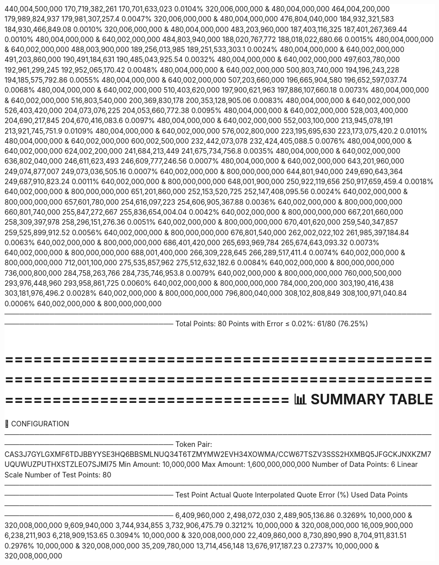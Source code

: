 440,004,500,000 170,719,382,261 170,701,633,023 0.0104% 320,006,000,000 & 480,004,000,000
464,004,200,000 179,989,824,937 179,981,307,257.4 0.0047% 320,006,000,000 & 480,004,000,000
476,804,040,000 184,932,321,583 184,930,466,849.08 0.0010% 320,006,000,000 & 480,004,000,000
483,203,960,000 187,403,116,325 187,401,267,369.44 0.0010% 480,004,000,000 & 640,002,000,000
484,803,940,000 188,020,767,772 188,018,022,680.66 0.0015% 480,004,000,000 & 640,002,000,000
488,003,900,000 189,256,013,985 189,251,533,303.1 0.0024% 480,004,000,000 & 640,002,000,000
491,203,860,000 190,491,184,631 190,485,043,925.54 0.0032% 480,004,000,000 & 640,002,000,000
497,603,780,000 192,961,299,245 192,952,065,170.42 0.0048% 480,004,000,000 & 640,002,000,000
500,803,740,000 194,196,243,228 194,185,575,792.86 0.0055% 480,004,000,000 & 640,002,000,000
507,203,660,000 196,665,904,580 196,652,597,037.74 0.0068% 480,004,000,000 & 640,002,000,000
510,403,620,000 197,900,621,963 197,886,107,660.18 0.0073% 480,004,000,000 & 640,002,000,000
516,803,540,000 200,369,830,178 200,353,128,905.06 0.0083% 480,004,000,000 & 640,002,000,000
526,403,420,000 204,073,076,225 204,053,660,772.38 0.0095% 480,004,000,000 & 640,002,000,000
528,003,400,000 204,690,217,845 204,670,416,083.6 0.0097% 480,004,000,000 & 640,002,000,000
552,003,100,000 213,945,078,191 213,921,745,751.9 0.0109% 480,004,000,000 & 640,002,000,000
576,002,800,000 223,195,695,630 223,173,075,420.2 0.0101% 480,004,000,000 & 640,002,000,000
600,002,500,000 232,442,073,078 232,424,405,088.5 0.0076% 480,004,000,000 & 640,002,000,000
624,002,200,000 241,684,213,449 241,675,734,756.8 0.0035% 480,004,000,000 & 640,002,000,000
636,802,040,000 246,611,623,493 246,609,777,246.56 0.0007% 480,004,000,000 & 640,002,000,000
643,201,960,000 249,074,877,007 249,073,036,505.16 0.0007% 640,002,000,000 & 800,000,000,000
644,801,940,000 249,690,643,364 249,687,910,823.24 0.0011% 640,002,000,000 & 800,000,000,000
648,001,900,000 250,922,119,656 250,917,659,459.4 0.0018% 640,002,000,000 & 800,000,000,000
651,201,860,000 252,153,520,725 252,147,408,095.56 0.0024% 640,002,000,000 & 800,000,000,000
657,601,780,000 254,616,097,223 254,606,905,367.88 0.0036% 640,002,000,000 & 800,000,000,000
660,801,740,000 255,847,272,667 255,836,654,004.04 0.0042% 640,002,000,000 & 800,000,000,000
667,201,660,000 258,309,397,978 258,296,151,276.36 0.0051% 640,002,000,000 & 800,000,000,000
670,401,620,000 259,540,347,857 259,525,899,912.52 0.0056% 640,002,000,000 & 800,000,000,000
676,801,540,000 262,002,022,102 261,985,397,184.84 0.0063% 640,002,000,000 & 800,000,000,000
686,401,420,000 265,693,969,784 265,674,643,093.32 0.0073% 640,002,000,000 & 800,000,000,000
688,001,400,000 266,309,228,645 266,289,517,411.4 0.0074% 640,002,000,000 & 800,000,000,000
712,001,100,000 275,535,857,962 275,512,632,182.6 0.0084% 640,002,000,000 & 800,000,000,000
736,000,800,000 284,758,263,766 284,735,746,953.8 0.0079% 640,002,000,000 & 800,000,000,000
760,000,500,000 293,976,448,960 293,958,861,725 0.0060% 640,002,000,000 & 800,000,000,000
784,000,200,000 303,190,416,438 303,181,976,496.2 0.0028% 640,002,000,000 & 800,000,000,000
796,800,040,000 308,102,808,849 308,100,971,040.84 0.0006% 640,002,000,000 & 800,000,000,000
────────────────────────────────────────────────────────────────────────────────────────────────────────────────────────
Total Points: 80
Points with Error ≤ 0.02%: 61/80 (76.25%)

========================================================================================================================
📊 SUMMARY TABLE
========================================================================================================================
🔧 CONFIGURATION
────────────────────────────────────────────────────────────────────────────────────────────────────────────────────────
Token Pair: CAS3J7GYLGXMF6TDJBBYYSE3HQ6BBSMLNUQ34T6TZMYMW2EVH34XOWMA/CCW67TSZV3SSS2HXMBQ5JFGCKJNXKZM7UQUWUZPUTHXSTZLEO7SJMI75
Min Amount: 10,000,000
Max Amount: 1,600,000,000,000
Number of Data Points: 6 Linear Scale
Number of Test Points: 80
────────────────────────────────────────────────────────────────────────────────────────────────────────────────────────
Test Point Actual Quote Interpolated Quote Error (%) Used Data Points
────────────────────────────────────────────────────────────────────────────────────────────────────────────────────────
6,409,960,000 2,498,072,030 2,489,905,136.86 0.3269% 10,000,000 & 320,008,000,000
9,609,940,000 3,744,934,855 3,732,906,475.79 0.3212% 10,000,000 & 320,008,000,000
16,009,900,000 6,238,211,903 6,218,909,153.65 0.3094% 10,000,000 & 320,008,000,000
22,409,860,000 8,730,890,990 8,704,911,831.51 0.2976% 10,000,000 & 320,008,000,000
35,209,780,000 13,714,456,148 13,676,917,187.23 0.2737% 10,000,000 & 320,008,000,000